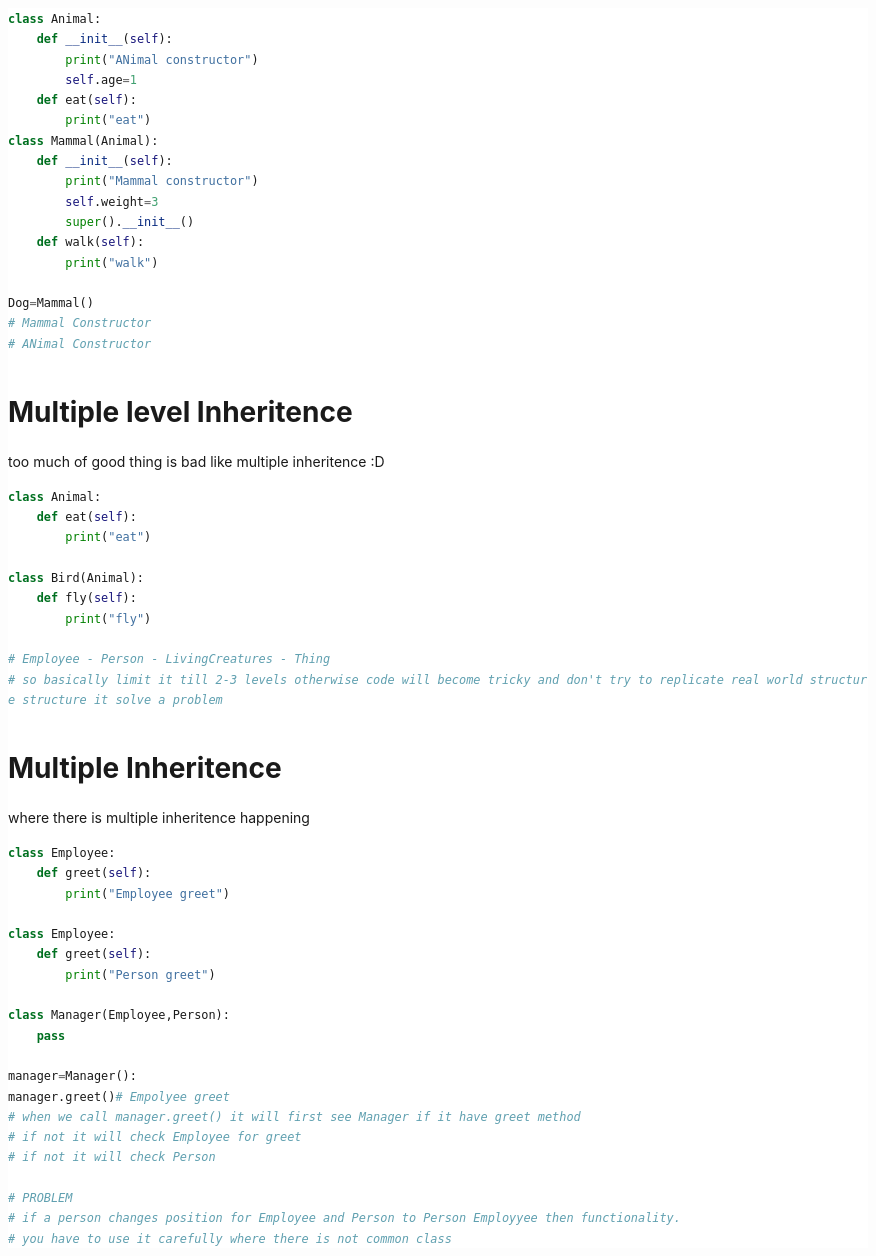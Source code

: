 ```python
class Animal:
	def __init__(self):
		print("ANimal constructor")
		self.age=1
	def eat(self):
		print("eat")
class Mammal(Animal):
	def __init__(self):
		print("Mammal constructor")
		self.weight=3
		super().__init__()
	def walk(self):
		print("walk")
		
Dog=Mammal()
# Mammal Constructor
# ANimal Constructor
```

# Multiple level Inheritence

too much of good thing is bad like multiple inheritence :D

```python
class Animal:
	def eat(self):
		print("eat")

class Bird(Animal):
	def fly(self):
		print("fly")

# Employee - Person - LivingCreatures - Thing
# so basically limit it till 2-3 levels otherwise code will become tricky and don't try to replicate real world structure structure it solve a problem
```

# Multiple Inheritence

where there is multiple inheritence happening

```python
class Employee:
	def greet(self):
		print("Employee greet")

class Employee:
	def greet(self):
		print("Person greet")

class Manager(Employee,Person):
	pass

manager=Manager():
manager.greet()# Empolyee greet 
# when we call manager.greet() it will first see Manager if it have greet method 
# if not it will check Employee for greet 
# if not it will check Person

# PROBLEM 
# if a person changes position for Employee and Person to Person Employyee then functionality.
# you have to use it carefully where there is not common class

```
